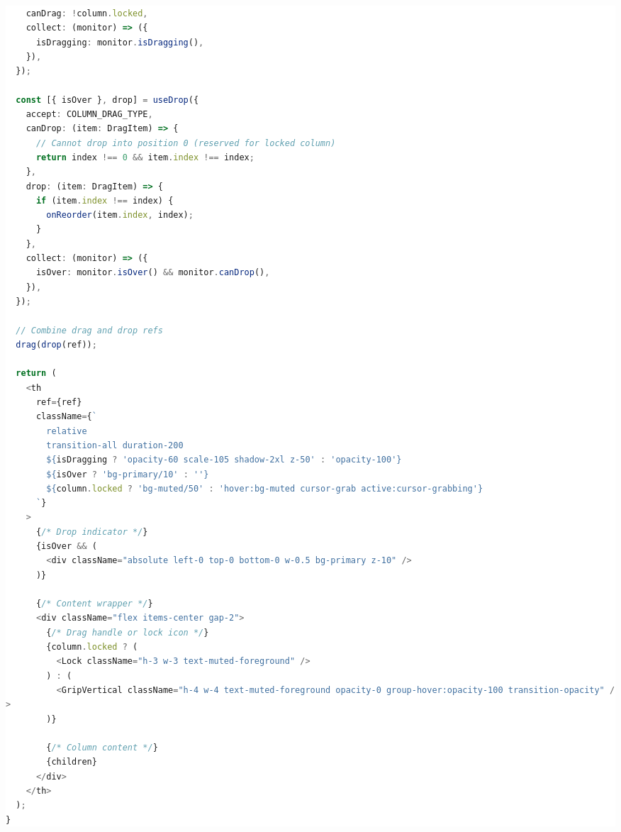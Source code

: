 ```typescript
    canDrag: !column.locked,
    collect: (monitor) => ({
      isDragging: monitor.isDragging(),
    }),
  });

  const [{ isOver }, drop] = useDrop({
    accept: COLUMN_DRAG_TYPE,
    canDrop: (item: DragItem) => {
      // Cannot drop into position 0 (reserved for locked column)
      return index !== 0 && item.index !== index;
    },
    drop: (item: DragItem) => {
      if (item.index !== index) {
        onReorder(item.index, index);
      }
    },
    collect: (monitor) => ({
      isOver: monitor.isOver() && monitor.canDrop(),
    }),
  });

  // Combine drag and drop refs
  drag(drop(ref));

  return (
    <th
      ref={ref}
      className={`
        relative
        transition-all duration-200
        ${isDragging ? 'opacity-60 scale-105 shadow-2xl z-50' : 'opacity-100'}
        ${isOver ? 'bg-primary/10' : ''}
        ${column.locked ? 'bg-muted/50' : 'hover:bg-muted cursor-grab active:cursor-grabbing'}
      `}
    >
      {/* Drop indicator */}
      {isOver && (
        <div className="absolute left-0 top-0 bottom-0 w-0.5 bg-primary z-10" />
      )}
      
      {/* Content wrapper */}
      <div className="flex items-center gap-2">
        {/* Drag handle or lock icon */}
        {column.locked ? (
          <Lock className="h-3 w-3 text-muted-foreground" />
        ) : (
          <GripVertical className="h-4 w-4 text-muted-foreground opacity-0 group-hover:opacity-100 transition-opacity" />
        )}
        
        {/* Column content */}
        {children}
      </div>
    </th>
  );
}
```
